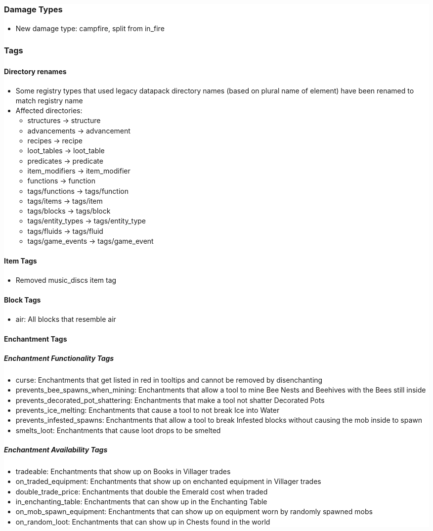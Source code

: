 ### Damage Types

*   New damage type: campfire, split from in\_fire

### Tags

#### Directory renames

*   Some registry types that used legacy datapack directory names (based on plural name of element) have been renamed to match registry name
*   Affected directories:
    *   structures -> structure
    *   advancements -> advancement
    *   recipes -> recipe
    *   loot\_tables -> loot\_table
    *   predicates -> predicate
    *   item\_modifiers -> item\_modifier
    *   functions -> function
    *   tags/functions -> tags/function
    *   tags/items -> tags/item
    *   tags/blocks -> tags/block
    *   tags/entity\_types -> tags/entity\_type
    *   tags/fluids -> tags/fluid
    *   tags/game\_events -> tags/game\_event

#### Item Tags

*   Removed music\_discs item tag

#### Block Tags

*   air: All blocks that resemble air

#### Enchantment Tags

##### Enchantment Functionality Tags

*   curse: Enchantments that get listed in red in tooltips and cannot be removed by disenchanting
*   prevents\_bee\_spawns\_when\_mining: Enchantments that allow a tool to mine Bee Nests and Beehives with the Bees still inside
*   prevents\_decorated\_pot\_shattering: Enchantments that make a tool not shatter Decorated Pots
*   prevents\_ice\_melting: Enchantments that cause a tool to not break Ice into Water
*   prevents\_infested\_spawns: Enchantments that allow a tool to break Infested blocks without causing the mob inside to spawn
*   smelts\_loot: Enchantments that cause loot drops to be smelted

##### Enchantment Availability Tags

*   tradeable: Enchantments that show up on Books in Villager trades
*   on\_traded\_equipment: Enchantments that show up on enchanted equipment in Villager trades
*   double\_trade\_price: Enchantments that double the Emerald cost when traded
*   in\_enchanting\_table: Enchantments that can show up in the Enchanting Table
*   on\_mob\_spawn\_equipment: Enchantments that can show up on equipment worn by randomly spawned mobs
*   on\_random\_loot: Enchantments that can show up in Chests found in the world
